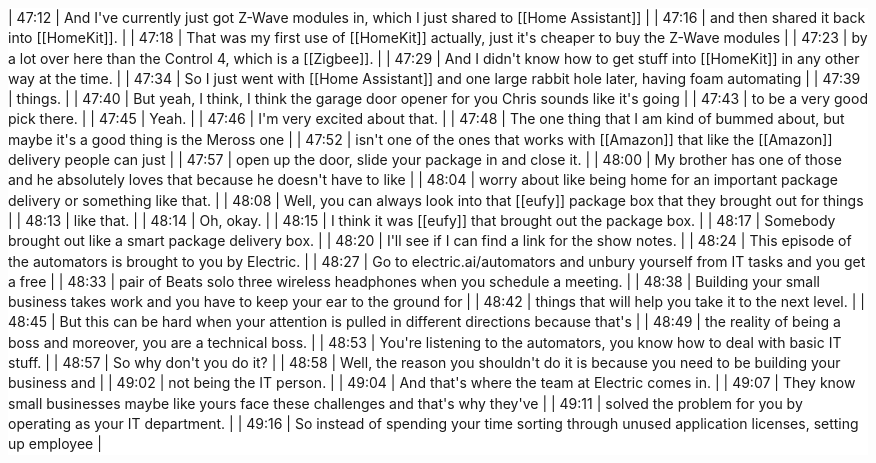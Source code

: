 | 47:12      | And I've currently just got Z-Wave modules in, which I just shared to [[Home Assistant]]                      |
| 47:16      | and then shared it back into [[HomeKit]].                                                                     |
| 47:18      | That was my first use of [[HomeKit]] actually, just it's cheaper to buy the Z-Wave modules                    |
| 47:23      | by a lot over here than the Control 4, which is a [[Zigbee]].                                                 |
| 47:29      | And I didn't know how to get stuff into [[HomeKit]] in any other way at the time.                             |
| 47:34      | So I just went with [[Home Assistant]] and one large rabbit hole later, having foam automating                |
| 47:39      | things.                                                                                                   |
| 47:40      | But yeah, I think, I think the garage door opener for you Chris sounds like it's going                    |
| 47:43      | to be a very good pick there.                                                                             |
| 47:45      | Yeah.                                                                                                     |
| 47:46      | I'm very excited about that.                                                                              |
| 47:48      | The one thing that I am kind of bummed about, but maybe it's a good thing is the Meross one                |
| 47:52      | isn't one of the ones that works with [[Amazon]] that like the [[Amazon]] delivery people can just                |
| 47:57      | open up the door, slide your package in and close it.                                                     |
| 48:00      | My brother has one of those and he absolutely loves that because he doesn't have to like                  |
| 48:04      | worry about like being home for an important package delivery or something like that.                     |
| 48:08      | Well, you can always look into that [[eufy]] package box that they brought out for things                   |
| 48:13      | like that.                                                                                                |
| 48:14      | Oh, okay.                                                                                                 |
| 48:15      | I think it was [[eufy]] that brought out the package box.                                                   |
| 48:17      | Somebody brought out like a smart package delivery box.                                                   |
| 48:20      | I'll see if I can find a link for the show notes.                                                         |
| 48:24      | This episode of the automators is brought to you by Electric.                                             |
| 48:27      | Go to electric.ai/automators and unbury yourself from IT tasks and you get a free                   |
| 48:33      | pair of Beats solo three wireless headphones when you schedule a meeting.                                 |
| 48:38      | Building your small business takes work and you have to keep your ear to the ground for                   |
| 48:42      | things that will help you take it to the next level.                                                      |
| 48:45      | But this can be hard when your attention is pulled in different directions because that's                 |
| 48:49      | the reality of being a boss and moreover, you are a technical boss.                                       |
| 48:53      | You're listening to the automators, you know how to deal with basic IT stuff.                             |
| 48:57      | So why don't you do it?                                                                                   |
| 48:58      | Well, the reason you shouldn't do it is because you need to be building your business and                 |
| 49:02      | not being the IT person.                                                                                  |
| 49:04      | And that's where the team at Electric comes in.                                                           |
| 49:07      | They know small businesses maybe like yours face these challenges and that's why they've                  |
| 49:11      | solved the problem for you by operating as your IT department.                                            |
| 49:16      | So instead of spending your time sorting through unused application licenses, setting up employee         |